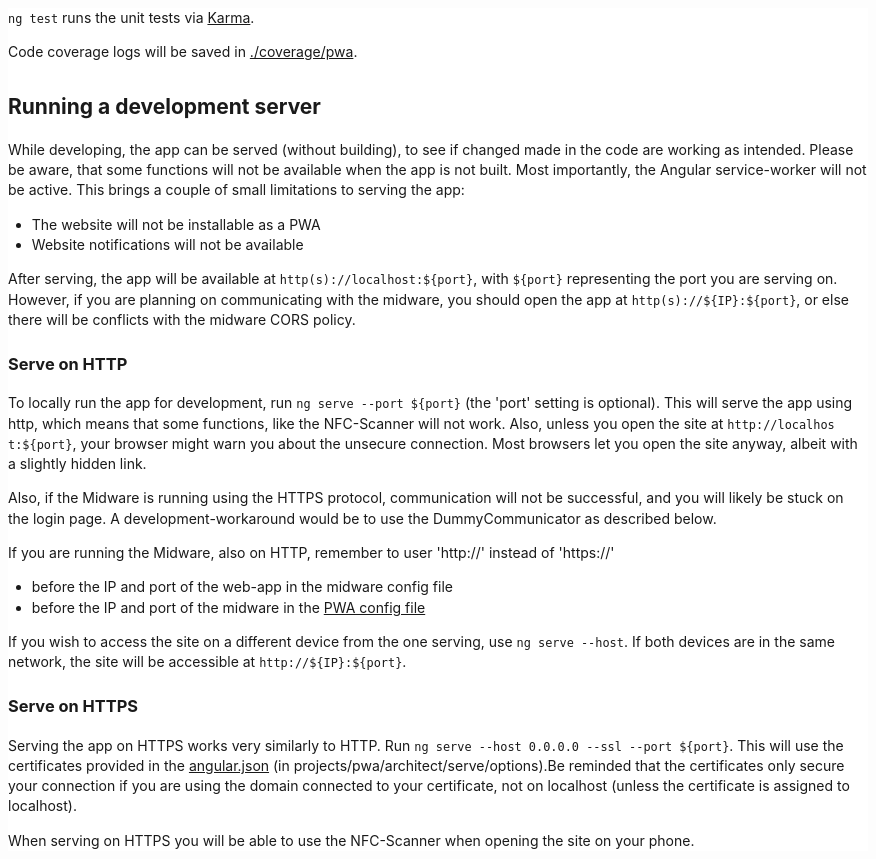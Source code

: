 `ng test` runs the unit tests via [Karma](https://karma-runner.github.io).

Code coverage logs will be saved in [./coverage/pwa](coverage/pwa).

## Running a development server

While developing, the app can be served (without building), to see if changed made in the code are working as intended.
Please be aware, that some functions will not be available when the app is not built. Most importantly, the Angular
service-worker will not be active. This brings a couple of small limitations to serving the app:

- The website will not be installable as a PWA
- Website notifications will not be available

After serving, the app will be available at `http(s)://localhost:${port}`, with `${port}` representing the port you are
serving on. However, if you are planning on communicating with the midware, you should open the app
at `http(s)://${IP}:${port}`, or else there will be conflicts with the midware CORS policy.

### Serve on HTTP

To locally run the app for development, run `ng serve --port ${port}` (the 'port' setting is optional). This will serve
the app using http, which means that some functions, like the NFC-Scanner will not work. Also, unless you open the site
at `http://localhost:${port}`, your browser might warn you about the unsecure connection. Most browsers let you open the
site anyway, albeit with a slightly hidden link.

Also, if the Midware is running using the HTTPS protocol, communication will not be successful, and you will likely be
stuck on the login page. A development-workaround would be to use the DummyCommunicator as described below.

If you are running the Midware, also on HTTP, remember to user 'http://' instead of 'https://'

- before the IP and port of the web-app in the midware config file
- before the IP and port of the midware in the [PWA config file](./src/assets/config.json)

If you wish to access the site on a different device from the one serving, use `ng serve --host`. If both devices are in
the same network, the site will be accessible at `http://${IP}:${port}`.

### Serve on HTTPS

Serving the app on HTTPS works very similarly to HTTP. Run `ng serve --host 0.0.0.0 --ssl --port ${port}`. This will use
the certificates provided in the [angular.json](./angular.json) (in projects/pwa/architect/serve/options).Be reminded
that the certificates only secure your connection if you are using the domain connected to your certificate, not on
localhost (unless the certificate is assigned to localhost).

When serving on HTTPS you will be able to use the NFC-Scanner when opening the site on your phone.
